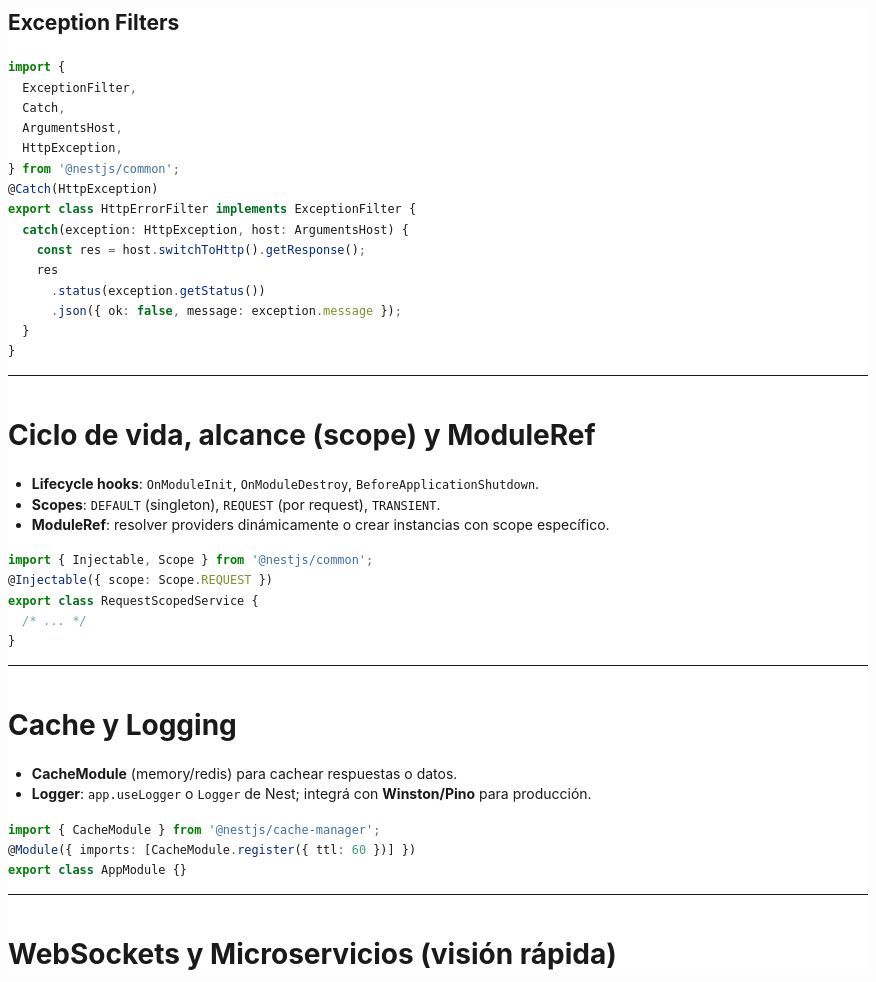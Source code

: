 ## Exception Filters

```ts
import {
  ExceptionFilter,
  Catch,
  ArgumentsHost,
  HttpException,
} from '@nestjs/common';
@Catch(HttpException)
export class HttpErrorFilter implements ExceptionFilter {
  catch(exception: HttpException, host: ArgumentsHost) {
    const res = host.switchToHttp().getResponse();
    res
      .status(exception.getStatus())
      .json({ ok: false, message: exception.message });
  }
}
```

---

# Ciclo de vida, alcance (scope) y ModuleRef

- **Lifecycle hooks**: `OnModuleInit`, `OnModuleDestroy`, `BeforeApplicationShutdown`.
- **Scopes**: `DEFAULT` (singleton), `REQUEST` (por request), `TRANSIENT`.
- **ModuleRef**: resolver providers dinámicamente o crear instancias con scope específico.

```ts
import { Injectable, Scope } from '@nestjs/common';
@Injectable({ scope: Scope.REQUEST })
export class RequestScopedService {
  /* ... */
}
```

---

# Cache y Logging

- **CacheModule** (memory/redis) para cachear respuestas o datos.
- **Logger**: `app.useLogger` o `Logger` de Nest; integrá con **Winston/Pino** para producción.

```ts
import { CacheModule } from '@nestjs/cache-manager';
@Module({ imports: [CacheModule.register({ ttl: 60 })] })
export class AppModule {}
```

---

# WebSockets y Microservicios (visión rápida)
